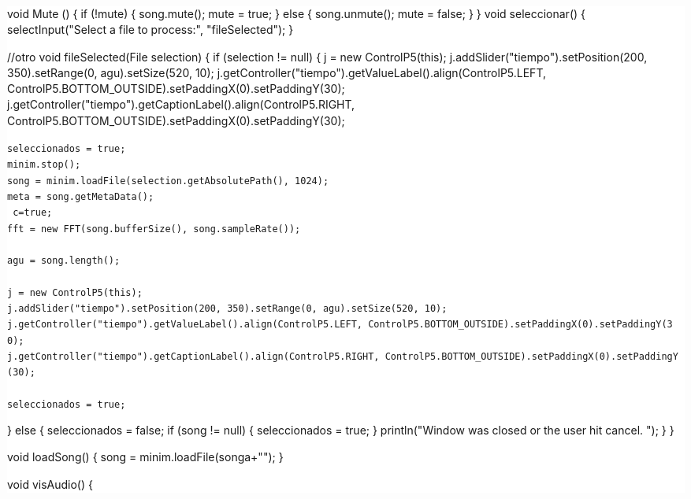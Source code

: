 void Mute () {
  if (!mute) {
    song.mute();
    mute = true;
  } else {
    song.unmute();
    mute = false;
  }
}
void seleccionar() {
  selectInput("Select a file to process:", "fileSelected");
}

//otro
void fileSelected(File selection) {
  if (selection != null) {
    j = new ControlP5(this);
    j.addSlider("tiempo").setPosition(200, 350).setRange(0, agu).setSize(520, 10);
    j.getController("tiempo").getValueLabel().align(ControlP5.LEFT, ControlP5.BOTTOM_OUTSIDE).setPaddingX(0).setPaddingY(30);
    j.getController("tiempo").getCaptionLabel().align(ControlP5.RIGHT, ControlP5.BOTTOM_OUTSIDE).setPaddingX(0).setPaddingY(30);

    seleccionados = true;
    minim.stop();
    song = minim.loadFile(selection.getAbsolutePath(), 1024);
    meta = song.getMetaData();
     c=true;
    fft = new FFT(song.bufferSize(), song.sampleRate());

    agu = song.length();

    j = new ControlP5(this);
    j.addSlider("tiempo").setPosition(200, 350).setRange(0, agu).setSize(520, 10);
    j.getController("tiempo").getValueLabel().align(ControlP5.LEFT, ControlP5.BOTTOM_OUTSIDE).setPaddingX(0).setPaddingY(30);
    j.getController("tiempo").getCaptionLabel().align(ControlP5.RIGHT, ControlP5.BOTTOM_OUTSIDE).setPaddingX(0).setPaddingY(30);

    seleccionados = true;
  } else {
    seleccionados = false;
    if (song != null) {
      seleccionados = true;
    }
    println("Window was closed or the user hit cancel. ");
  }
}

void loadSong() {
  song = minim.loadFile(songa+"");
}

void visAudio() {
 